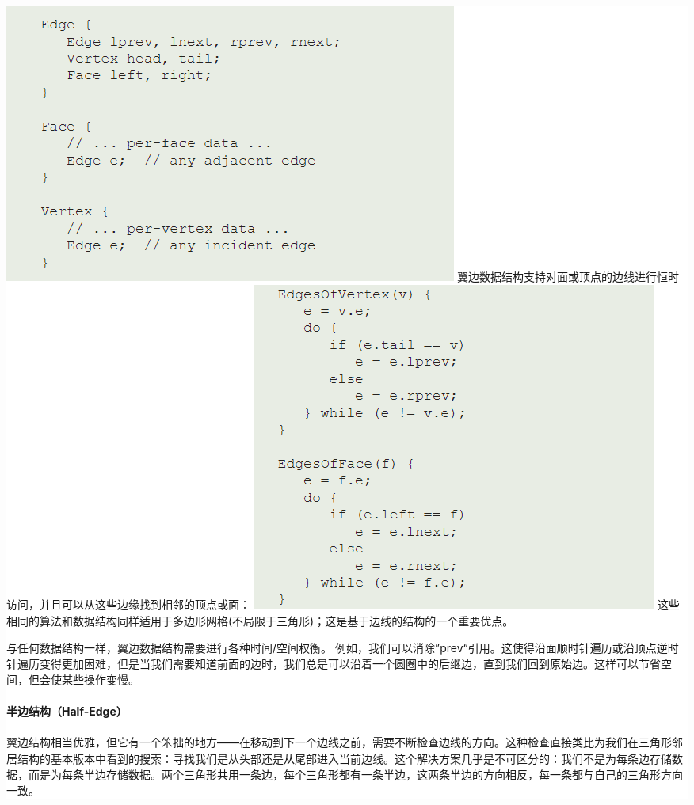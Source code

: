 ![](pic/Pasted%20image%2020240321172133.png)
翼边数据结构支持对面或顶点的边线进行恒时访问，并且可以从这些边缘找到相邻的顶点或面：
![](pic/Pasted%20image%2020240321172246.png)
这些相同的算法和数据结构同样适用于多边形网格(不局限于三角形)；这是基于边线的结构的一个重要优点。

与任何数据结构一样，翼边数据结构需要进行各种时间/空间权衡。
例如，我们可以消除”prev“引用。这使得沿面顺时针遍历或沿顶点逆时针遍历变得更加困难，但是当我们需要知道前面的边时，我们总是可以沿着一个圆圈中的后继边，直到我们回到原始边。这样可以节省空间，但会使某些操作变慢。
#### 半边结构（Half-Edge）
翼边结构相当优雅，但它有一个笨拙的地方——在移动到下一个边线之前，需要不断检查边线的方向。这种检查直接类比为我们在三角形邻居结构的基本版本中看到的搜索：寻找我们是从头部还是从尾部进入当前边线。这个解决方案几乎是不可区分的：我们不是为每条边存储数据，而是为每条半边存储数据。两个三角形共用一条边，每个三角形都有一条半边，这两条半边的方向相反，每一条都与自己的三角形方向一致。